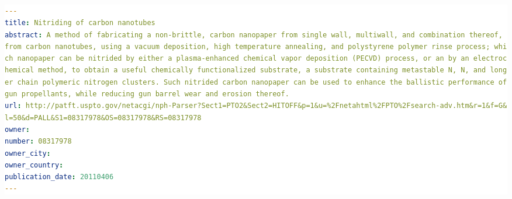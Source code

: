 ```yaml
---
title: Nitriding of carbon nanotubes
abstract: A method of fabricating a non-brittle, carbon nanopaper from single wall, multiwall, and combination thereof, from carbon nanotubes, using a vacuum deposition, high temperature annealing, and polystyrene polymer rinse process; which nanopaper can be nitrided by either a plasma-enhanced chemical vapor deposition (PECVD) process, or an by an electrochemical method, to obtain a useful chemically functionalized substrate, a substrate containing metastable N, N, and longer chain polymeric nitrogen clusters. Such nitrided carbon nanopaper can be used to enhance the ballistic performance of gun propellants, while reducing gun barrel wear and erosion thereof.
url: http://patft.uspto.gov/netacgi/nph-Parser?Sect1=PTO2&Sect2=HITOFF&p=1&u=%2Fnetahtml%2FPTO%2Fsearch-adv.htm&r=1&f=G&l=50&d=PALL&S1=08317978&OS=08317978&RS=08317978
owner: 
number: 08317978
owner_city: 
owner_country: 
publication_date: 20110406
---
```

